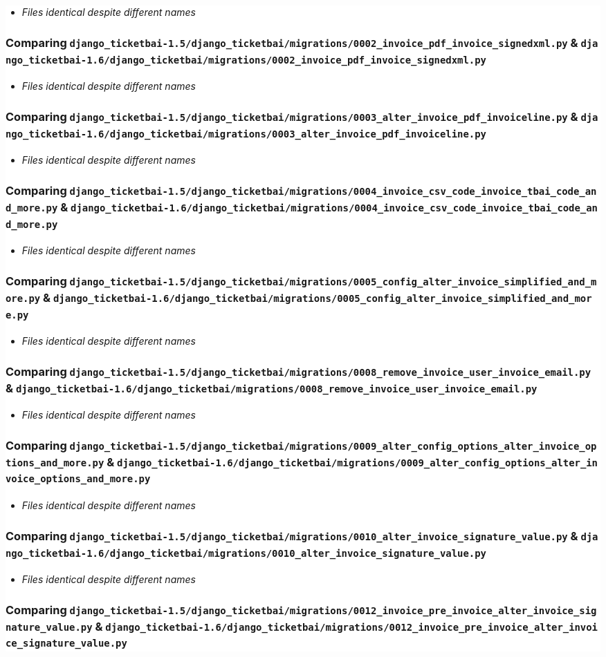  * *Files identical despite different names*

### Comparing `django_ticketbai-1.5/django_ticketbai/migrations/0002_invoice_pdf_invoice_signedxml.py` & `django_ticketbai-1.6/django_ticketbai/migrations/0002_invoice_pdf_invoice_signedxml.py`

 * *Files identical despite different names*

### Comparing `django_ticketbai-1.5/django_ticketbai/migrations/0003_alter_invoice_pdf_invoiceline.py` & `django_ticketbai-1.6/django_ticketbai/migrations/0003_alter_invoice_pdf_invoiceline.py`

 * *Files identical despite different names*

### Comparing `django_ticketbai-1.5/django_ticketbai/migrations/0004_invoice_csv_code_invoice_tbai_code_and_more.py` & `django_ticketbai-1.6/django_ticketbai/migrations/0004_invoice_csv_code_invoice_tbai_code_and_more.py`

 * *Files identical despite different names*

### Comparing `django_ticketbai-1.5/django_ticketbai/migrations/0005_config_alter_invoice_simplified_and_more.py` & `django_ticketbai-1.6/django_ticketbai/migrations/0005_config_alter_invoice_simplified_and_more.py`

 * *Files identical despite different names*

### Comparing `django_ticketbai-1.5/django_ticketbai/migrations/0008_remove_invoice_user_invoice_email.py` & `django_ticketbai-1.6/django_ticketbai/migrations/0008_remove_invoice_user_invoice_email.py`

 * *Files identical despite different names*

### Comparing `django_ticketbai-1.5/django_ticketbai/migrations/0009_alter_config_options_alter_invoice_options_and_more.py` & `django_ticketbai-1.6/django_ticketbai/migrations/0009_alter_config_options_alter_invoice_options_and_more.py`

 * *Files identical despite different names*

### Comparing `django_ticketbai-1.5/django_ticketbai/migrations/0010_alter_invoice_signature_value.py` & `django_ticketbai-1.6/django_ticketbai/migrations/0010_alter_invoice_signature_value.py`

 * *Files identical despite different names*

### Comparing `django_ticketbai-1.5/django_ticketbai/migrations/0012_invoice_pre_invoice_alter_invoice_signature_value.py` & `django_ticketbai-1.6/django_ticketbai/migrations/0012_invoice_pre_invoice_alter_invoice_signature_value.py`
